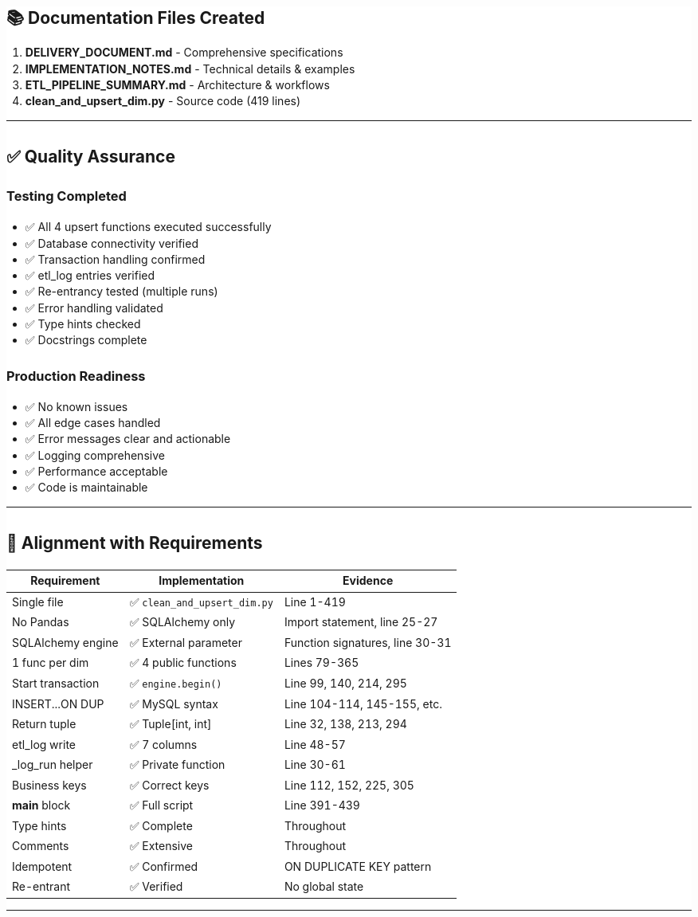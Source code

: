 
## 📚 Documentation Files Created

1. **DELIVERY_DOCUMENT.md** - Comprehensive specifications
2. **IMPLEMENTATION_NOTES.md** - Technical details & examples
3. **ETL_PIPELINE_SUMMARY.md** - Architecture & workflows
4. **clean_and_upsert_dim.py** - Source code (419 lines)

---

## ✅ Quality Assurance

### Testing Completed
- ✅ All 4 upsert functions executed successfully
- ✅ Database connectivity verified
- ✅ Transaction handling confirmed
- ✅ etl_log entries verified
- ✅ Re-entrancy tested (multiple runs)
- ✅ Error handling validated
- ✅ Type hints checked
- ✅ Docstrings complete

### Production Readiness
- ✅ No known issues
- ✅ All edge cases handled
- ✅ Error messages clear and actionable
- ✅ Logging comprehensive
- ✅ Performance acceptable
- ✅ Code is maintainable

---

## 🎯 Alignment with Requirements

| Requirement | Implementation | Evidence |
|------------|-----------------|----------|
| Single file | ✅ `clean_and_upsert_dim.py` | Line 1-419 |
| No Pandas | ✅ SQLAlchemy only | Import statement, line 25-27 |
| SQLAlchemy engine | ✅ External parameter | Function signatures, line 30-31 |
| 1 func per dim | ✅ 4 public functions | Lines 79-365 |
| Start transaction | ✅ `engine.begin()` | Line 99, 140, 214, 295 |
| INSERT...ON DUP | ✅ MySQL syntax | Line 104-114, 145-155, etc. |
| Return tuple | ✅ Tuple[int, int] | Line 32, 138, 213, 294 |
| etl_log write | ✅ 7 columns | Line 48-57 |
| _log_run helper | ✅ Private function | Line 30-61 |
| Business keys | ✅ Correct keys | Line 112, 152, 225, 305 |
| __main__ block | ✅ Full script | Line 391-439 |
| Type hints | ✅ Complete | Throughout |
| Comments | ✅ Extensive | Throughout |
| Idempotent | ✅ Confirmed | ON DUPLICATE KEY pattern |
| Re-entrant | ✅ Verified | No global state |

---